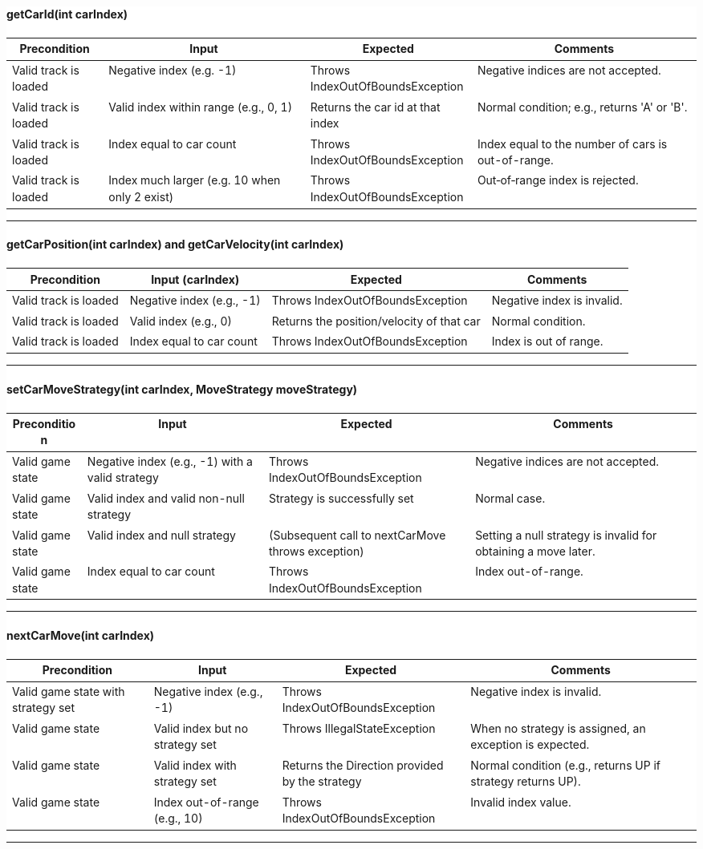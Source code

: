 
#### getCarId(int carIndex)

| Precondition                   | Input                      | Expected                     | Comments                                                         |
|--------------------------------|----------------------------|------------------------------|------------------------------------------------------------------|
| Valid track is loaded          | Negative index (e.g. -1)   | Throws IndexOutOfBoundsException | Negative indices are not accepted.                              |
| Valid track is loaded          | Valid index within range (e.g., 0, 1) | Returns the car id at that index  | Normal condition; e.g., returns 'A' or 'B'.                       |
| Valid track is loaded          | Index equal to car count   | Throws IndexOutOfBoundsException | Index equal to the number of cars is out-of-range.                |
| Valid track is loaded          | Index much larger (e.g. 10 when only 2 exist) | Throws IndexOutOfBoundsException | Out‐of‐range index is rejected.                                   |

---

#### getCarPosition(int carIndex) and getCarVelocity(int carIndex)

| Precondition                   | Input (carIndex)           | Expected                     | Comments                                                         |
|--------------------------------|----------------------------|------------------------------|------------------------------------------------------------------|
| Valid track is loaded          | Negative index (e.g., -1)  | Throws IndexOutOfBoundsException | Negative index is invalid.                                       |
| Valid track is loaded          | Valid index (e.g., 0)      | Returns the position/velocity of that car  | Normal condition.                                                |
| Valid track is loaded          | Index equal to car count   | Throws IndexOutOfBoundsException | Index is out of range.                                             |

---

#### setCarMoveStrategy(int carIndex, MoveStrategy moveStrategy)

| Precondition                   | Input                      | Expected                     | Comments                                                         |
|--------------------------------|----------------------------|------------------------------|------------------------------------------------------------------|
| Valid game state               | Negative index (e.g., -1) with a valid strategy | Throws IndexOutOfBoundsException | Negative indices are not accepted.                              |
| Valid game state               | Valid index and valid non-null strategy | Strategy is successfully set   | Normal case.                                                     |
| Valid game state               | Valid index and null strategy | (Subsequent call to nextCarMove throws exception) | Setting a null strategy is invalid for obtaining a move later.    |
| Valid game state               | Index equal to car count   | Throws IndexOutOfBoundsException | Index out-of-range.                                               |

---

#### nextCarMove(int carIndex)

| Precondition                   | Input                      | Expected                     | Comments                                                         |
|--------------------------------|----------------------------|------------------------------|------------------------------------------------------------------|
| Valid game state with strategy set | Negative index (e.g., -1)  | Throws IndexOutOfBoundsException | Negative index is invalid.                                       |
| Valid game state               | Valid index but no strategy set | Throws IllegalStateException | When no strategy is assigned, an exception is expected.          |
| Valid game state               | Valid index with strategy set | Returns the Direction provided by the strategy | Normal condition (e.g., returns UP if strategy returns UP).       |
| Valid game state               | Index out-of-range (e.g., 10) | Throws IndexOutOfBoundsException | Invalid index value.                                               |

---
